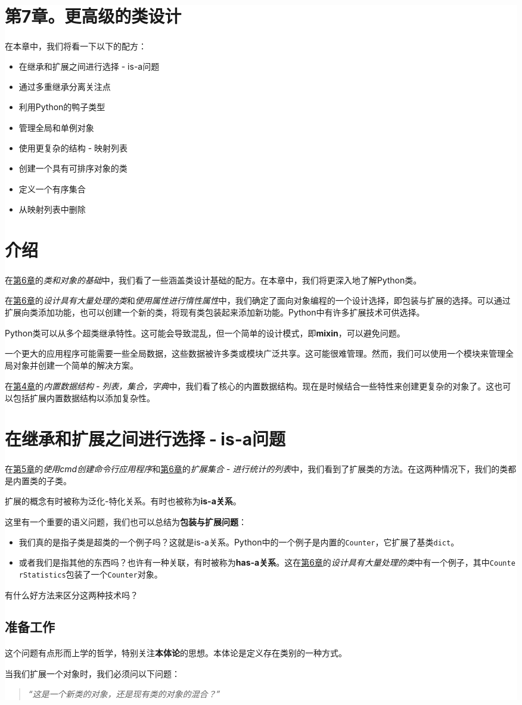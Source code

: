 # 第7章。更高级的类设计

在本章中，我们将看一下以下的配方：

+   在继承和扩展之间进行选择 - is-a问题

+   通过多重继承分离关注点

+   利用Python的鸭子类型

+   管理全局和单例对象

+   使用更复杂的结构 - 映射列表

+   创建一个具有可排序对象的类

+   定义一个有序集合

+   从映射列表中删除

# 介绍

在[第6章](text00070.html#page "第6章。类和对象的基础")的*类和对象的基础*中，我们看了一些涵盖类设计基础的配方。在本章中，我们将更深入地了解Python类。

在[第6章](text00070.html#page "第6章。类和对象的基础")的*设计具有大量处理的类*和*使用属性进行惰性属性*中，我们确定了面向对象编程的一个设计选择，即包装与扩展的选择。可以通过扩展向类添加功能，也可以创建一个新的类，将现有类包装起来添加新功能。Python中有许多扩展技术可供选择。

Python类可以从多个超类继承特性。这可能会导致混乱，但一个简单的设计模式，即**mixin**，可以避免问题。

一个更大的应用程序可能需要一些全局数据，这些数据被许多类或模块广泛共享。这可能很难管理。然而，我们可以使用一个模块来管理全局对象并创建一个简单的解决方案。

在[第4章](text00048.html#page "第4章。内置数据结构 - 列表，集合，字典")的*内置数据结构 - 列表，集合，字典*中，我们看了核心的内置数据结构。现在是时候结合一些特性来创建更复杂的对象了。这也可以包括扩展内置数据结构以添加复杂性。

# 在继承和扩展之间进行选择 - is-a问题

在[第5章](text00063.html#page "第5章。用户输入和输出")的*使用cmd创建命令行应用程序*和[第6章](text00070.html#page "第6章。类和对象的基础")的*扩展集合 - 进行统计的列表*中，我们看到了扩展类的方法。在这两种情况下，我们的类都是内置类的子类。

扩展的概念有时被称为泛化-特化关系。有时也被称为**is-a关系**。

这里有一个重要的语义问题，我们也可以总结为**包装与扩展问题**：

+   我们真的是指子类是超类的一个例子吗？这就是is-a关系。Python中的一个例子是内置的`Counter`，它扩展了基类`dict`。

+   或者我们是指其他的东西吗？也许有一种关联，有时被称为**has-a关系**。这在[第6章](text00070.html#page "第6章。类和对象的基础")的*设计具有大量处理的类*中有一个例子，其中`CounterStatistics`包装了一个`Counter`对象。

有什么好方法来区分这两种技术吗？

## 准备工作

这个问题有点形而上学的哲学，特别关注**本体论**的思想。本体论是定义存在类别的一种方式。

当我们扩展一个对象时，我们必须问以下问题：

> *“这是一个新类的对象，还是现有类的对象的混合？”*
